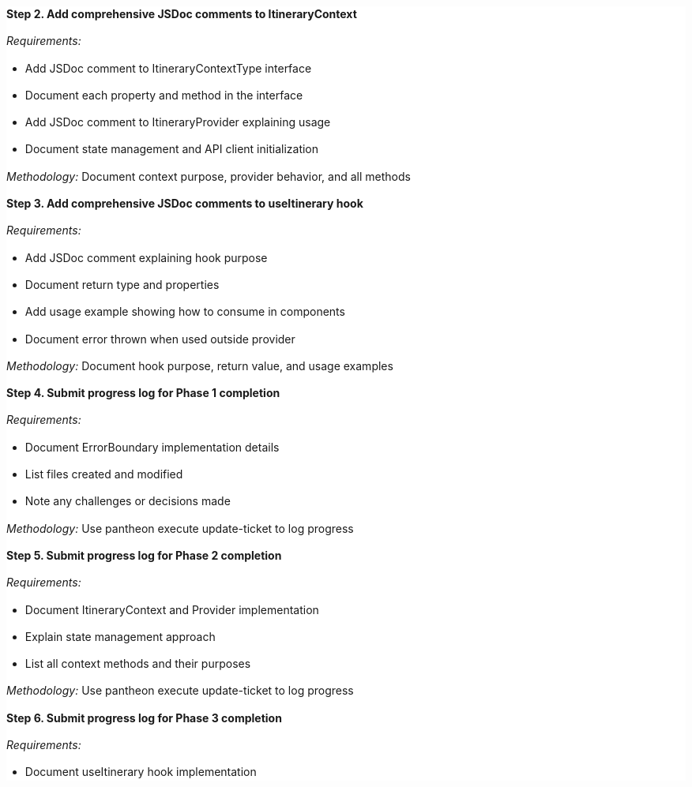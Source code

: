 **Step 2. Add comprehensive JSDoc comments to ItineraryContext**

  *Requirements:*
 
  - Add JSDoc comment to ItineraryContextType interface
 
  - Document each property and method in the interface
 
  - Add JSDoc comment to ItineraryProvider explaining usage
 
  - Document state management and API client initialization
 

  *Methodology:* Document context purpose, provider behavior, and all methods

 

**Step 3. Add comprehensive JSDoc comments to useItinerary hook**

  *Requirements:*
 
  - Add JSDoc comment explaining hook purpose
 
  - Document return type and properties
 
  - Add usage example showing how to consume in components
 
  - Document error thrown when used outside provider
 

  *Methodology:* Document hook purpose, return value, and usage examples

 

**Step 4. Submit progress log for Phase 1 completion**

  *Requirements:*
 
  - Document ErrorBoundary implementation details
 
  - List files created and modified
 
  - Note any challenges or decisions made
 

  *Methodology:* Use pantheon execute update-ticket to log progress

 

**Step 5. Submit progress log for Phase 2 completion**

  *Requirements:*
 
  - Document ItineraryContext and Provider implementation
 
  - Explain state management approach
 
  - List all context methods and their purposes
 

  *Methodology:* Use pantheon execute update-ticket to log progress

 

**Step 6. Submit progress log for Phase 3 completion**

  *Requirements:*
 
  - Document useItinerary hook implementation
 